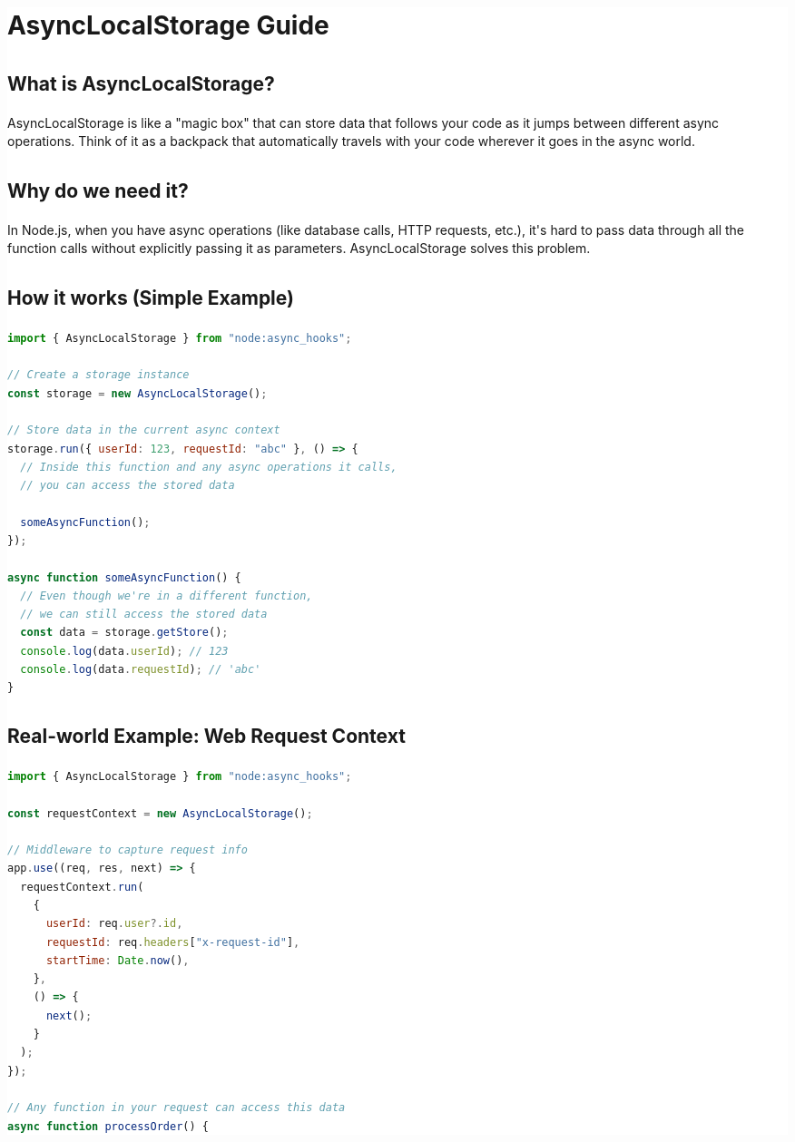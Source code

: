 # AsyncLocalStorage Guide

## What is AsyncLocalStorage?

AsyncLocalStorage is like a "magic box" that can store data that follows your code as it jumps between different async operations. Think of it as a backpack that automatically travels with your code wherever it goes in the async world.

## Why do we need it?

In Node.js, when you have async operations (like database calls, HTTP requests, etc.), it's hard to pass data through all the function calls without explicitly passing it as parameters. AsyncLocalStorage solves this problem.

## How it works (Simple Example)

```javascript
import { AsyncLocalStorage } from "node:async_hooks";

// Create a storage instance
const storage = new AsyncLocalStorage();

// Store data in the current async context
storage.run({ userId: 123, requestId: "abc" }, () => {
  // Inside this function and any async operations it calls,
  // you can access the stored data

  someAsyncFunction();
});

async function someAsyncFunction() {
  // Even though we're in a different function,
  // we can still access the stored data
  const data = storage.getStore();
  console.log(data.userId); // 123
  console.log(data.requestId); // 'abc'
}
```

## Real-world Example: Web Request Context

```javascript
import { AsyncLocalStorage } from "node:async_hooks";

const requestContext = new AsyncLocalStorage();

// Middleware to capture request info
app.use((req, res, next) => {
  requestContext.run(
    {
      userId: req.user?.id,
      requestId: req.headers["x-request-id"],
      startTime: Date.now(),
    },
    () => {
      next();
    }
  );
});

// Any function in your request can access this data
async function processOrder() {
```